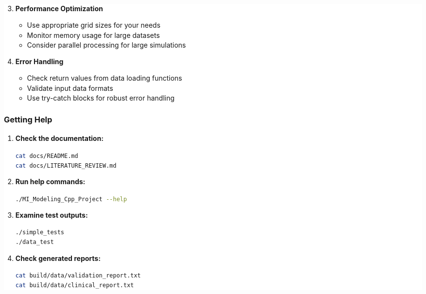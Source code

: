 3. **Performance Optimization**
   - Use appropriate grid sizes for your needs
   - Monitor memory usage for large datasets
   - Consider parallel processing for large simulations

4. **Error Handling**
   - Check return values from data loading functions
   - Validate input data formats
   - Use try-catch blocks for robust error handling

### Getting Help

1. **Check the documentation:**
   ```bash
   cat docs/README.md
   cat docs/LITERATURE_REVIEW.md
   ```

2. **Run help commands:**
   ```bash
   ./MI_Modeling_Cpp_Project --help
   ```

3. **Examine test outputs:**
   ```bash
   ./simple_tests
   ./data_test
   ```

4. **Check generated reports:**
   ```bash
   cat build/data/validation_report.txt
   cat build/data/clinical_report.txt
   ```
